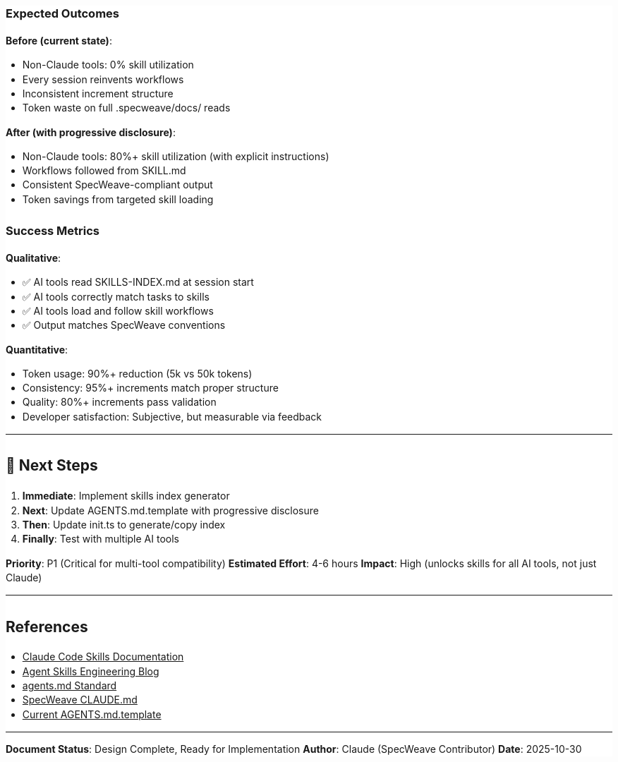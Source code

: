 ### Expected Outcomes

**Before (current state)**:
- Non-Claude tools: 0% skill utilization
- Every session reinvents workflows
- Inconsistent increment structure
- Token waste on full .specweave/docs/ reads

**After (with progressive disclosure)**:
- Non-Claude tools: 80%+ skill utilization (with explicit instructions)
- Workflows followed from SKILL.md
- Consistent SpecWeave-compliant output
- Token savings from targeted skill loading

### Success Metrics

**Qualitative**:
- ✅ AI tools read SKILLS-INDEX.md at session start
- ✅ AI tools correctly match tasks to skills
- ✅ AI tools load and follow skill workflows
- ✅ Output matches SpecWeave conventions

**Quantitative**:
- Token usage: 90%+ reduction (5k vs 50k tokens)
- Consistency: 95%+ increments match proper structure
- Quality: 80%+ increments pass validation
- Developer satisfaction: Subjective, but measurable via feedback

---

## 🚀 Next Steps

1. **Immediate**: Implement skills index generator
2. **Next**: Update AGENTS.md.template with progressive disclosure
3. **Then**: Update init.ts to generate/copy index
4. **Finally**: Test with multiple AI tools

**Priority**: P1 (Critical for multi-tool compatibility)
**Estimated Effort**: 4-6 hours
**Impact**: High (unlocks skills for all AI tools, not just Claude)

---

## References

- [Claude Code Skills Documentation](https://www.anthropic.com/news/skills)
- [Agent Skills Engineering Blog](https://www.anthropic.com/engineering/equipping-agents-for-the-real-world-with-agent-skills)
- [agents.md Standard](https://agents.md/)
- [SpecWeave CLAUDE.md](../../CLAUDE.md)
- [Current AGENTS.md.template](../../../src/templates/AGENTS.md.template)

---

**Document Status**: Design Complete, Ready for Implementation
**Author**: Claude (SpecWeave Contributor)
**Date**: 2025-10-30
